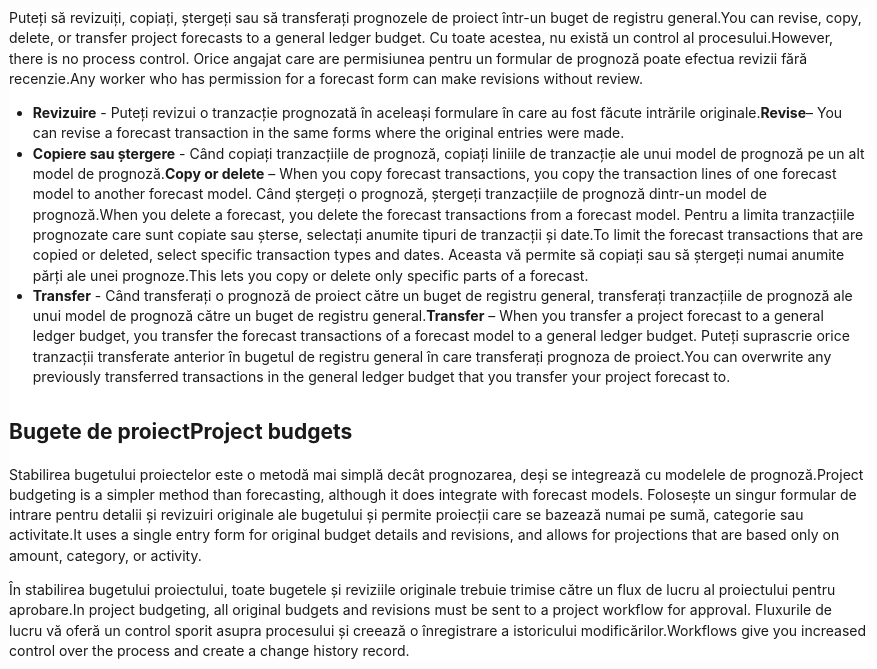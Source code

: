 <span data-ttu-id="9387d-168">Puteți să revizuiți, copiați, ștergeți sau să transferați prognozele de proiect într-un buget de registru general.</span><span class="sxs-lookup"><span data-stu-id="9387d-168">You can revise, copy, delete, or transfer project forecasts to a general ledger budget.</span></span> <span data-ttu-id="9387d-169">Cu toate acestea, nu există un control al procesului.</span><span class="sxs-lookup"><span data-stu-id="9387d-169">However, there is no process control.</span></span> <span data-ttu-id="9387d-170">Orice angajat care are permisiunea pentru un formular de prognoză poate efectua revizii fără recenzie.</span><span class="sxs-lookup"><span data-stu-id="9387d-170">Any worker who has permission for a forecast form can make revisions without review.</span></span>

-   <span data-ttu-id="9387d-171">**Revizuire** - Puteți revizui o tranzacție prognozată în aceleași formulare în care au fost făcute intrările originale.</span><span class="sxs-lookup"><span data-stu-id="9387d-171">**Revise**– You can revise a forecast transaction in the same forms where the original entries were made.</span></span>
-   <span data-ttu-id="9387d-172">**Copiere sau ștergere** - Când copiați tranzacțiile de prognoză, copiați liniile de tranzacție ale unui model de prognoză pe un alt model de prognoză.</span><span class="sxs-lookup"><span data-stu-id="9387d-172">**Copy or delete** – When you copy forecast transactions, you copy the transaction lines of one forecast model to another forecast model.</span></span> <span data-ttu-id="9387d-173">Când ștergeți o prognoză, ștergeți tranzacțiile de prognoză dintr-un model de prognoză.</span><span class="sxs-lookup"><span data-stu-id="9387d-173">When you delete a forecast, you delete the forecast transactions from a forecast model.</span></span> <span data-ttu-id="9387d-174">Pentru a limita tranzacțiile prognozate care sunt copiate sau șterse, selectați anumite tipuri de tranzacții și date.</span><span class="sxs-lookup"><span data-stu-id="9387d-174">To limit the forecast transactions that are copied or deleted, select specific transaction types and dates.</span></span> <span data-ttu-id="9387d-175">Aceasta vă permite să copiați sau să ștergeți numai anumite părți ale unei prognoze.</span><span class="sxs-lookup"><span data-stu-id="9387d-175">This lets you copy or delete only specific parts of a forecast.</span></span>
-   <span data-ttu-id="9387d-176">**Transfer** - Când transferați o prognoză de proiect către un buget de registru general, transferați tranzacțiile de prognoză ale unui model de prognoză către un buget de registru general.</span><span class="sxs-lookup"><span data-stu-id="9387d-176">**Transfer** – When you transfer a project forecast to a general ledger budget, you transfer the forecast transactions of a forecast model to a general ledger budget.</span></span> <span data-ttu-id="9387d-177">Puteți suprascrie orice tranzacții transferate anterior în bugetul de registru general în care transferați prognoza de proiect.</span><span class="sxs-lookup"><span data-stu-id="9387d-177">You can overwrite any previously transferred transactions in the general ledger budget that you transfer your project forecast to.</span></span>

## <a name="project-budgets"></a><span data-ttu-id="9387d-178">Bugete de proiect</span><span class="sxs-lookup"><span data-stu-id="9387d-178">Project budgets</span></span>
<span data-ttu-id="9387d-179">Stabilirea bugetului proiectelor este o metodă mai simplă decât prognozarea, deși se integrează cu modelele de prognoză.</span><span class="sxs-lookup"><span data-stu-id="9387d-179">Project budgeting is a simpler method than forecasting, although it does integrate with forecast models.</span></span> <span data-ttu-id="9387d-180">Folosește un singur formular de intrare pentru detalii și revizuiri originale ale bugetului și permite proiecții care se bazează numai pe sumă, categorie sau activitate.</span><span class="sxs-lookup"><span data-stu-id="9387d-180">It uses a single entry form for original budget details and revisions, and allows for projections that are based only on amount, category, or activity.</span></span> 

<span data-ttu-id="9387d-181">În stabilirea bugetului proiectului, toate bugetele și reviziile originale trebuie trimise către un flux de lucru al proiectului pentru aprobare.</span><span class="sxs-lookup"><span data-stu-id="9387d-181">In project budgeting, all original budgets and revisions must be sent to a project workflow for approval.</span></span> <span data-ttu-id="9387d-182">Fluxurile de lucru vă oferă un control sporit asupra procesului și creează o înregistrare a istoricului modificărilor.</span><span class="sxs-lookup"><span data-stu-id="9387d-182">Workflows give you increased control over the process and create a change history record.</span></span> 
